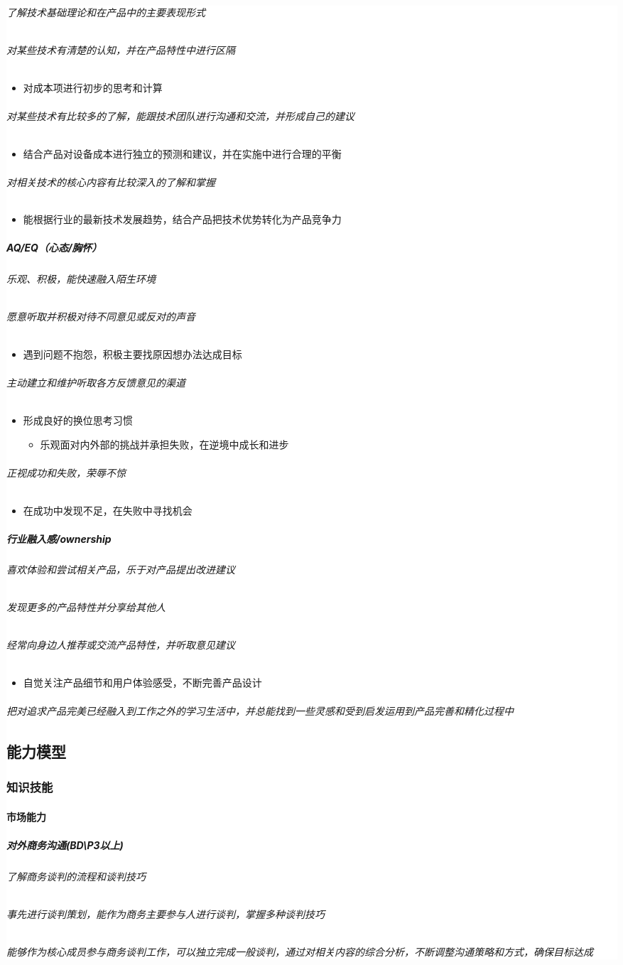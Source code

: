 ###### 了解技术基础理论和在产品中的主要表现形式

###### 对某些技术有清楚的认知，并在产品特性中进行区隔

   * 对成本项进行初步的思考和计算

###### 对某些技术有比较多的了解，能跟技术团队进行沟通和交流，并形成自己的建议

   * 结合产品对设备成本进行独立的预测和建议，并在实施中进行合理的平衡

###### 对相关技术的核心内容有比较深入的了解和掌握

   * 能根据行业的最新技术发展趋势，结合产品把技术优势转化为产品竞争力

##### AQ/EQ（心态/胸怀）

###### 乐观、积极，能快速融入陌生环境

###### 愿意听取并积极对待不同意见或反对的声音

   * 遇到问题不抱怨，积极主要找原因想办法达成目标

###### 主动建立和维护听取各方反馈意见的渠道

   * 形成良好的换位思考习惯

      * 乐观面对内外部的挑战并承担失败，在逆境中成长和进步

###### 正视成功和失败，荣辱不惊

   * 在成功中发现不足，在失败中寻找机会

##### 行业融入感/ownership

###### 喜欢体验和尝试相关产品，乐于对产品提出改进建议

###### 发现更多的产品特性并分享给其他人

###### 经常向身边人推荐或交流产品特性，并听取意见建议

   * 自觉关注产品细节和用户体验感受，不断完善产品设计

###### 把对追求产品完美已经融入到工作之外的学习生活中，并总能找到一些灵感和受到启发运用到产品完善和精化过程中

## 能力模型

### 知识技能

#### 市场能力

##### 对外商务沟通(BD\P3以上)

###### 了解商务谈判的流程和谈判技巧

###### 事先进行谈判策划，能作为商务主要参与人进行谈判，掌握多种谈判技巧

###### 能够作为核心成员参与商务谈判工作，可以独立完成一般谈判，通过对相关内容的综合分析，不断调整沟通策略和方式，确保目标达成
